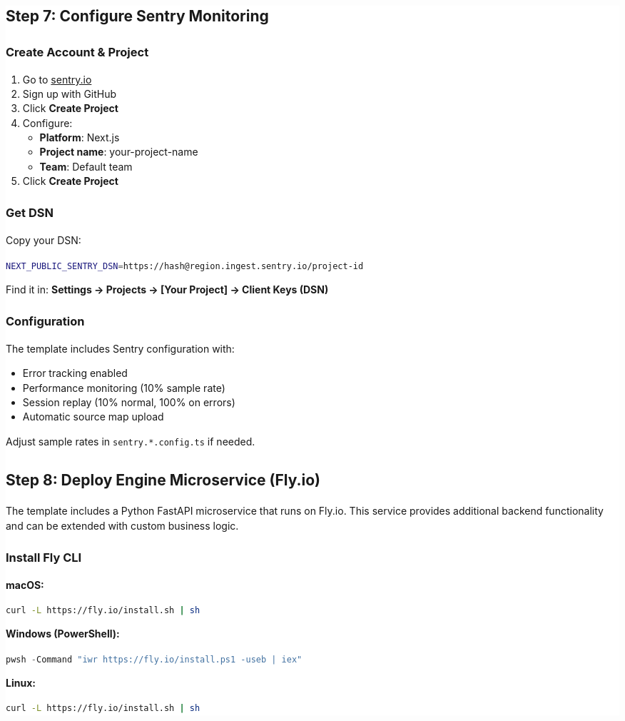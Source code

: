 ## Step 7: Configure Sentry Monitoring

### Create Account & Project

1. Go to [sentry.io](https://sentry.io)
2. Sign up with GitHub
3. Click **Create Project**
4. Configure:
   - **Platform**: Next.js
   - **Project name**: your-project-name
   - **Team**: Default team
5. Click **Create Project**

### Get DSN

Copy your DSN:

```bash
NEXT_PUBLIC_SENTRY_DSN=https://hash@region.ingest.sentry.io/project-id
```

Find it in: **Settings → Projects → [Your Project] → Client Keys (DSN)**

### Configuration

The template includes Sentry configuration with:

- Error tracking enabled
- Performance monitoring (10% sample rate)
- Session replay (10% normal, 100% on errors)
- Automatic source map upload

Adjust sample rates in `sentry.*.config.ts` if needed.

## Step 8: Deploy Engine Microservice (Fly.io)

The template includes a Python FastAPI microservice that runs on Fly.io. This service provides additional backend functionality and can be extended with custom business logic.

### Install Fly CLI

**macOS:**

```bash
curl -L https://fly.io/install.sh | sh
```

**Windows (PowerShell):**

```powershell
pwsh -Command "iwr https://fly.io/install.ps1 -useb | iex"
```

**Linux:**

```bash
curl -L https://fly.io/install.sh | sh
```
